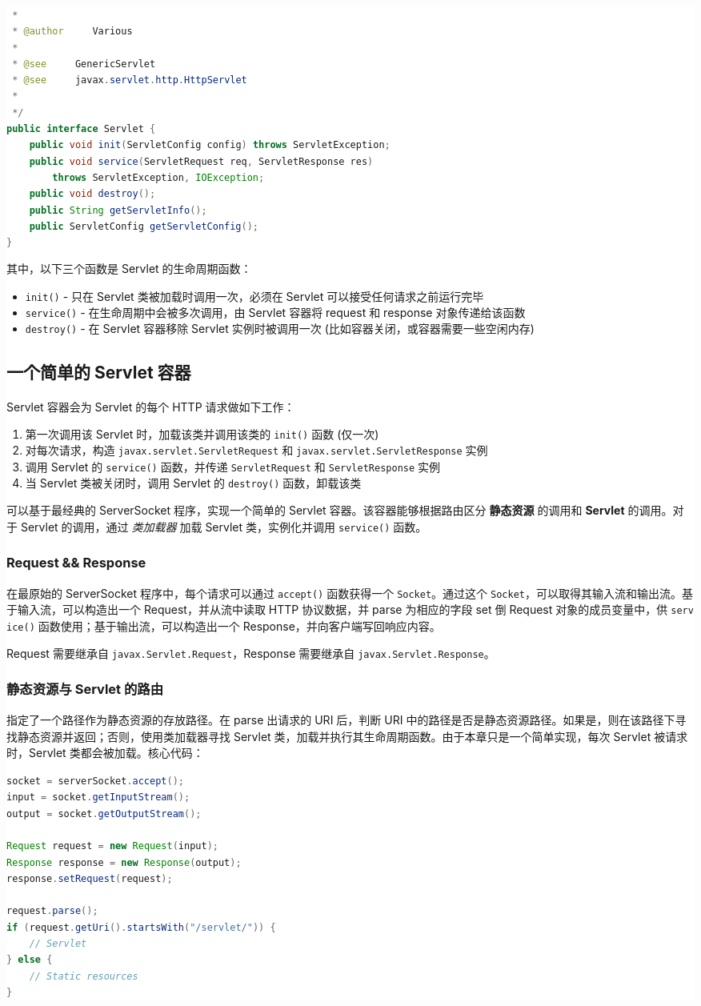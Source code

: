 ```java
 *
 * @author     Various
 *
 * @see     GenericServlet
 * @see     javax.servlet.http.HttpServlet
 *
 */
public interface Servlet {
    public void init(ServletConfig config) throws ServletException;
    public void service(ServletRequest req, ServletResponse res)
        throws ServletException, IOException;
    public void destroy();
    public String getServletInfo();
    public ServletConfig getServletConfig();
}
```

其中，以下三个函数是 Servlet 的生命周期函数：

- `init()` - 只在 Servlet 类被加载时调用一次，必须在 Servlet 可以接受任何请求之前运行完毕
- `service()` - 在生命周期中会被多次调用，由 Servlet 容器将 request 和 response 对象传递给该函数
- `destroy()` - 在 Servlet 容器移除 Servlet 实例时被调用一次 (比如容器关闭，或容器需要一些空闲内存)

## 一个简单的 Servlet 容器

Servlet 容器会为 Servlet 的每个 HTTP 请求做如下工作：

1. 第一次调用该 Servlet 时，加载该类并调用该类的 `init()` 函数 (仅一次)
2. 对每次请求，构造 `javax.servlet.ServletRequest` 和 `javax.servlet.ServletResponse` 实例
3. 调用 Servlet 的 `service()` 函数，并传递 `ServletRequest` 和 `ServletResponse` 实例
4. 当 Servlet 类被关闭时，调用 Servlet 的 `destroy()` 函数，卸载该类

可以基于最经典的 ServerSocket 程序，实现一个简单的 Servlet 容器。该容器能够根据路由区分 **静态资源** 的调用和 **Servlet** 的调用。对于 Servlet 的调用，通过 _类加载器_ 加载 Servlet 类，实例化并调用 `service()` 函数。

### Request && Response

在最原始的 ServerSocket 程序中，每个请求可以通过 `accept()` 函数获得一个 `Socket`。通过这个 `Socket`，可以取得其输入流和输出流。基于输入流，可以构造出一个 Request，并从流中读取 HTTP 协议数据，并 parse 为相应的字段 set 倒 Request 对象的成员变量中，供 `service()` 函数使用；基于输出流，可以构造出一个 Response，并向客户端写回响应内容。

Request 需要继承自 `javax.Servlet.Request`，Response 需要继承自 `javax.Servlet.Response`。

### 静态资源与 Servlet 的路由

指定了一个路径作为静态资源的存放路径。在 parse 出请求的 URI 后，判断 URI 中的路径是否是静态资源路径。如果是，则在该路径下寻找静态资源并返回；否则，使用类加载器寻找 Servlet 类，加载并执行其生命周期函数。由于本章只是一个简单实现，每次 Servlet 被请求时，Servlet 类都会被加载。核心代码：

```java
socket = serverSocket.accept();
input = socket.getInputStream();
output = socket.getOutputStream();

Request request = new Request(input);
Response response = new Response(output);
response.setRequest(request);

request.parse();
if (request.getUri().startsWith("/servlet/")) {
    // Servlet
} else {
    // Static resources
}
```
